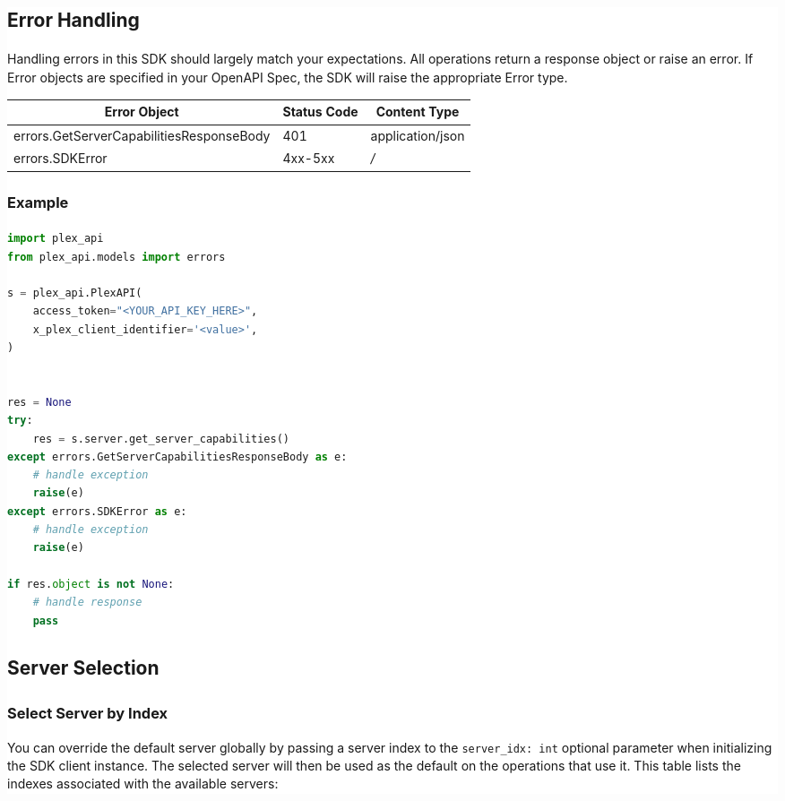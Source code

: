 

## Error Handling

Handling errors in this SDK should largely match your expectations.  All operations return a response object or raise an error.  If Error objects are specified in your OpenAPI Spec, the SDK will raise the appropriate Error type.

| Error Object                             | Status Code                              | Content Type                             |
| ---------------------------------------- | ---------------------------------------- | ---------------------------------------- |
| errors.GetServerCapabilitiesResponseBody | 401                                      | application/json                         |
| errors.SDKError                          | 4xx-5xx                                  | */*                                      |

### Example

```python
import plex_api
from plex_api.models import errors

s = plex_api.PlexAPI(
    access_token="<YOUR_API_KEY_HERE>",
    x_plex_client_identifier='<value>',
)


res = None
try:
    res = s.server.get_server_capabilities()
except errors.GetServerCapabilitiesResponseBody as e:
    # handle exception
    raise(e)
except errors.SDKError as e:
    # handle exception
    raise(e)

if res.object is not None:
    # handle response
    pass

```



## Server Selection

### Select Server by Index

You can override the default server globally by passing a server index to the `server_idx: int` optional parameter when initializing the SDK client instance. The selected server will then be used as the default on the operations that use it. This table lists the indexes associated with the available servers:
